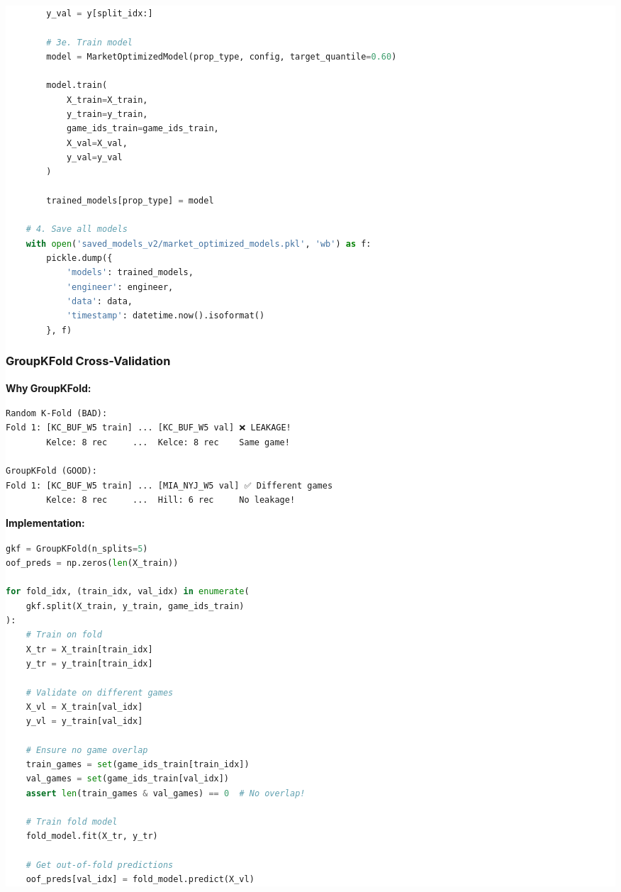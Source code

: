 ```python
        y_val = y[split_idx:]

        # 3e. Train model
        model = MarketOptimizedModel(prop_type, config, target_quantile=0.60)

        model.train(
            X_train=X_train,
            y_train=y_train,
            game_ids_train=game_ids_train,
            X_val=X_val,
            y_val=y_val
        )

        trained_models[prop_type] = model

    # 4. Save all models
    with open('saved_models_v2/market_optimized_models.pkl', 'wb') as f:
        pickle.dump({
            'models': trained_models,
            'engineer': engineer,
            'data': data,
            'timestamp': datetime.now().isoformat()
        }, f)
```

### GroupKFold Cross-Validation

**Why GroupKFold:**
```
Random K-Fold (BAD):
Fold 1: [KC_BUF_W5 train] ... [KC_BUF_W5 val] ❌ LEAKAGE!
        Kelce: 8 rec     ...  Kelce: 8 rec    Same game!

GroupKFold (GOOD):
Fold 1: [KC_BUF_W5 train] ... [MIA_NYJ_W5 val] ✅ Different games
        Kelce: 8 rec     ...  Hill: 6 rec     No leakage!
```

**Implementation:**
```python
gkf = GroupKFold(n_splits=5)
oof_preds = np.zeros(len(X_train))

for fold_idx, (train_idx, val_idx) in enumerate(
    gkf.split(X_train, y_train, game_ids_train)
):
    # Train on fold
    X_tr = X_train[train_idx]
    y_tr = y_train[train_idx]

    # Validate on different games
    X_vl = X_train[val_idx]
    y_vl = y_train[val_idx]

    # Ensure no game overlap
    train_games = set(game_ids_train[train_idx])
    val_games = set(game_ids_train[val_idx])
    assert len(train_games & val_games) == 0  # No overlap!

    # Train fold model
    fold_model.fit(X_tr, y_tr)

    # Get out-of-fold predictions
    oof_preds[val_idx] = fold_model.predict(X_vl)
```